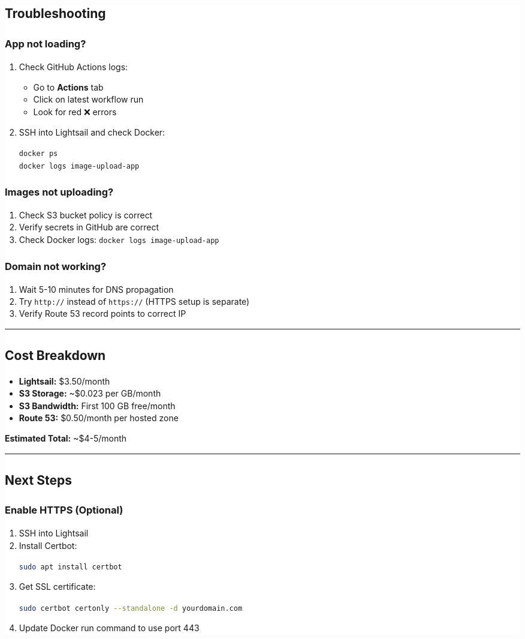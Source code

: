 
## Troubleshooting

### App not loading?

1. Check GitHub Actions logs:
   - Go to **Actions** tab
   - Click on latest workflow run
   - Look for red ❌ errors

2. SSH into Lightsail and check Docker:
   ```bash
   docker ps
   docker logs image-upload-app
   ```

### Images not uploading?

1. Check S3 bucket policy is correct
2. Verify secrets in GitHub are correct
3. Check Docker logs: `docker logs image-upload-app`

### Domain not working?

1. Wait 5-10 minutes for DNS propagation
2. Try `http://` instead of `https://` (HTTPS setup is separate)
3. Verify Route 53 record points to correct IP

---

## Cost Breakdown

- **Lightsail:** $3.50/month
- **S3 Storage:** ~$0.023 per GB/month
- **S3 Bandwidth:** First 100 GB free/month
- **Route 53:** $0.50/month per hosted zone

**Estimated Total:** ~$4-5/month

---

## Next Steps

### Enable HTTPS (Optional)

1. SSH into Lightsail
2. Install Certbot:
   ```bash
   sudo apt install certbot
   ```
3. Get SSL certificate:
   ```bash
   sudo certbot certonly --standalone -d yourdomain.com
   ```
4. Update Docker run command to use port 443
